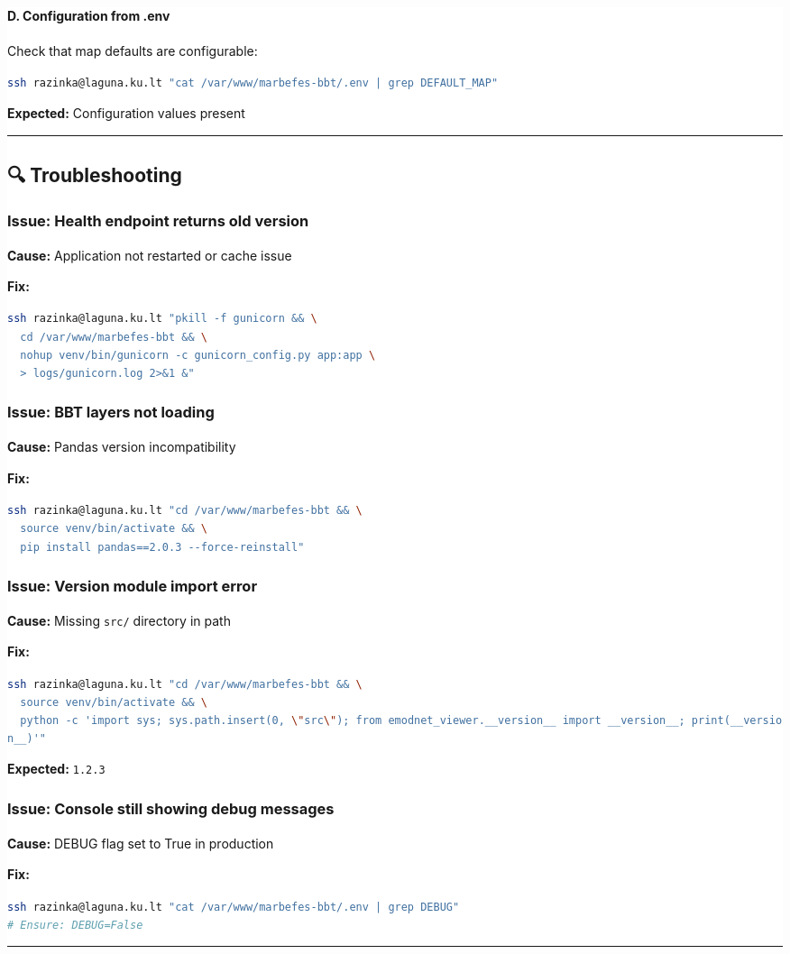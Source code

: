 #### D. Configuration from .env
Check that map defaults are configurable:
```bash
ssh razinka@laguna.ku.lt "cat /var/www/marbefes-bbt/.env | grep DEFAULT_MAP"
```
**Expected:** Configuration values present

---

## 🔍 Troubleshooting

### Issue: Health endpoint returns old version

**Cause:** Application not restarted or cache issue

**Fix:**
```bash
ssh razinka@laguna.ku.lt "pkill -f gunicorn && \
  cd /var/www/marbefes-bbt && \
  nohup venv/bin/gunicorn -c gunicorn_config.py app:app \
  > logs/gunicorn.log 2>&1 &"
```

### Issue: BBT layers not loading

**Cause:** Pandas version incompatibility

**Fix:**
```bash
ssh razinka@laguna.ku.lt "cd /var/www/marbefes-bbt && \
  source venv/bin/activate && \
  pip install pandas==2.0.3 --force-reinstall"
```

### Issue: Version module import error

**Cause:** Missing `src/` directory in path

**Fix:**
```bash
ssh razinka@laguna.ku.lt "cd /var/www/marbefes-bbt && \
  source venv/bin/activate && \
  python -c 'import sys; sys.path.insert(0, \"src\"); from emodnet_viewer.__version__ import __version__; print(__version__)'"
```

**Expected:** `1.2.3`

### Issue: Console still showing debug messages

**Cause:** DEBUG flag set to True in production

**Fix:**
```bash
ssh razinka@laguna.ku.lt "cat /var/www/marbefes-bbt/.env | grep DEBUG"
# Ensure: DEBUG=False
```

---